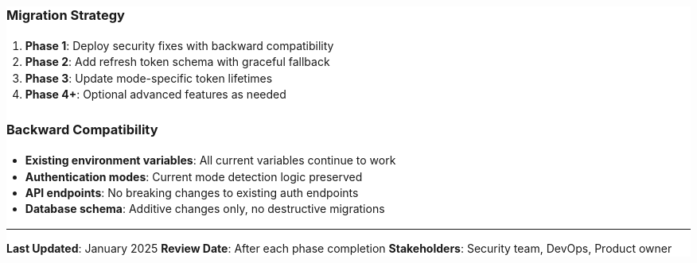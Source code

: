 ### Migration Strategy
1. **Phase 1**: Deploy security fixes with backward compatibility
2. **Phase 2**: Add refresh token schema with graceful fallback
3. **Phase 3**: Update mode-specific token lifetimes
4. **Phase 4+**: Optional advanced features as needed

### Backward Compatibility
- **Existing environment variables**: All current variables continue to work
- **Authentication modes**: Current mode detection logic preserved
- **API endpoints**: No breaking changes to existing auth endpoints
- **Database schema**: Additive changes only, no destructive migrations

---

**Last Updated**: January 2025
**Review Date**: After each phase completion
**Stakeholders**: Security team, DevOps, Product owner
